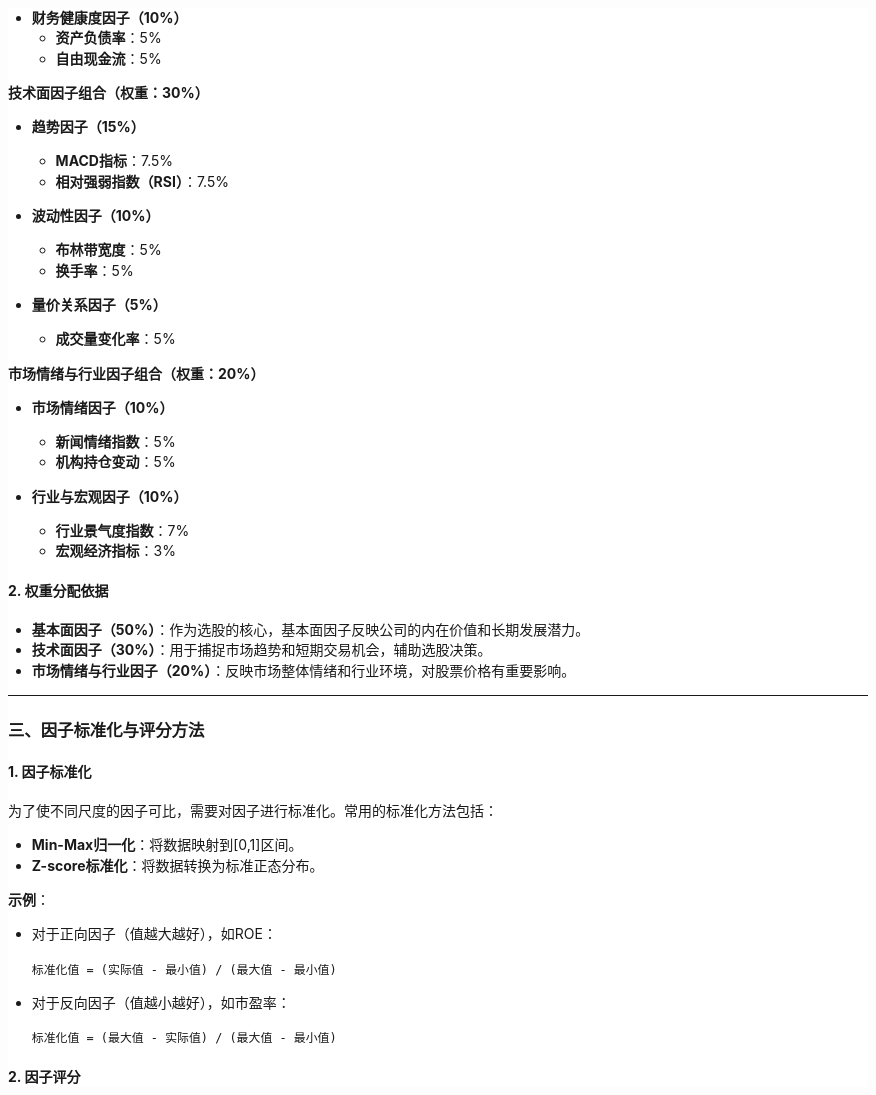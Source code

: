 - **财务健康度因子（10%）**
  - **资产负债率**：5%
  - **自由现金流**：5%

**技术面因子组合（权重：30%）**

- **趋势因子（15%）**
  - **MACD指标**：7.5%
  - **相对强弱指数（RSI）**：7.5%

- **波动性因子（10%）**
  - **布林带宽度**：5%
  - **换手率**：5%

- **量价关系因子（5%）**
  - **成交量变化率**：5%

**市场情绪与行业因子组合（权重：20%）**

- **市场情绪因子（10%）**
  - **新闻情绪指数**：5%
  - **机构持仓变动**：5%

- **行业与宏观因子（10%）**
  - **行业景气度指数**：7%
  - **宏观经济指标**：3%

#### **2. 权重分配依据**

- **基本面因子（50%）**：作为选股的核心，基本面因子反映公司的内在价值和长期发展潜力。
- **技术面因子（30%）**：用于捕捉市场趋势和短期交易机会，辅助选股决策。
- **市场情绪与行业因子（20%）**：反映市场整体情绪和行业环境，对股票价格有重要影响。

---

### **三、因子标准化与评分方法**

#### **1. 因子标准化**

为了使不同尺度的因子可比，需要对因子进行标准化。常用的标准化方法包括：

- **Min-Max归一化**：将数据映射到[0,1]区间。
- **Z-score标准化**：将数据转换为标准正态分布。

**示例**：

- 对于正向因子（值越大越好），如ROE：

  ```
  标准化值 = (实际值 - 最小值) / (最大值 - 最小值)
  ```

- 对于反向因子（值越小越好），如市盈率：

  ```
  标准化值 = (最大值 - 实际值) / (最大值 - 最小值)
  ```

#### **2. 因子评分**
